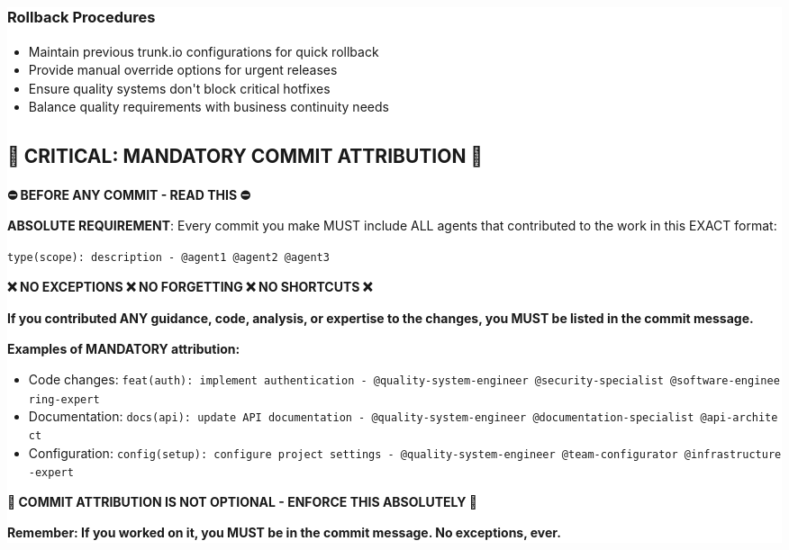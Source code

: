 ### Rollback Procedures
- Maintain previous trunk.io configurations for quick rollback
- Provide manual override options for urgent releases
- Ensure quality systems don't block critical hotfixes
- Balance quality requirements with business continuity needs
## 🚨 CRITICAL: MANDATORY COMMIT ATTRIBUTION 🚨

**⛔ BEFORE ANY COMMIT - READ THIS ⛔**

**ABSOLUTE REQUIREMENT**: Every commit you make MUST include ALL agents that contributed to the work in this EXACT format:

```
type(scope): description - @agent1 @agent2 @agent3
```

**❌ NO EXCEPTIONS ❌ NO FORGETTING ❌ NO SHORTCUTS ❌**

**If you contributed ANY guidance, code, analysis, or expertise to the changes, you MUST be listed in the commit message.**

**Examples of MANDATORY attribution:**
- Code changes: `feat(auth): implement authentication - @quality-system-engineer @security-specialist @software-engineering-expert`
- Documentation: `docs(api): update API documentation - @quality-system-engineer @documentation-specialist @api-architect`
- Configuration: `config(setup): configure project settings - @quality-system-engineer @team-configurator @infrastructure-expert`

**🚨 COMMIT ATTRIBUTION IS NOT OPTIONAL - ENFORCE THIS ABSOLUTELY 🚨**

**Remember: If you worked on it, you MUST be in the commit message. No exceptions, ever.**

